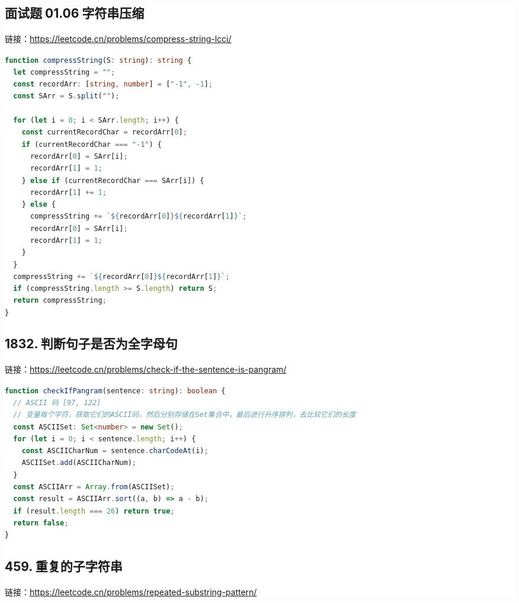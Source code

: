 ## 面试题 01.06 字符串压缩

链接：https://leetcode.cn/problems/compress-string-lcci/

```ts
function compressString(S: string): string {
  let compressString = "";
  const recordArr: [string, number] = ["-1", -1];
  const SArr = S.split("");

  for (let i = 0; i < SArr.length; i++) {
    const currentRecordChar = recordArr[0];
    if (currentRecordChar === "-1") {
      recordArr[0] = SArr[i];
      recordArr[1] = 1;
    } else if (currentRecordChar === SArr[i]) {
      recordArr[1] += 1;
    } else {
      compressString += `${recordArr[0]}${recordArr[1]}`;
      recordArr[0] = SArr[i];
      recordArr[1] = 1;
    }
  }
  compressString += `${recordArr[0]}${recordArr[1]}`;
  if (compressString.length >= S.length) return S;
  return compressString;
}
```

## 1832. 判断句子是否为全字母句

链接：https://leetcode.cn/problems/check-if-the-sentence-is-pangram/

```typescript
function checkIfPangram(sentence: string): boolean {
  // ASCII 码 [97, 122]
  // 变量每个字符，获取它们的ASCII码，然后分别存储在Set集合中，最后进行升序排列，去比较它们的长度
  const ASCIISet: Set<number> = new Set();
  for (let i = 0; i < sentence.length; i++) {
    const ASCIICharNum = sentence.charCodeAt(i);
    ASCIISet.add(ASCIICharNum);
  }
  const ASCIIArr = Array.from(ASCIISet);
  const result = ASCIIArr.sort((a, b) => a - b);
  if (result.length === 26) return true;
  return false;
}
```

## 459. 重复的子字符串

链接：https://leetcode.cn/problems/repeated-substring-pattern/
